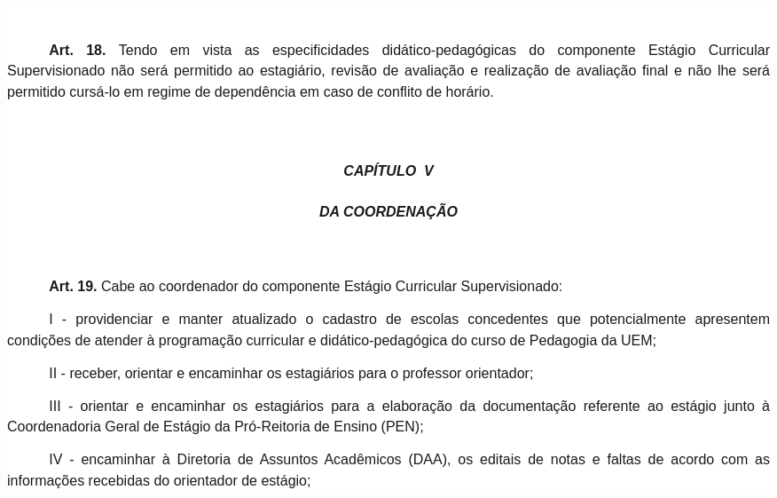 <p class=MsoNormal style='text-align:justify'><span style='font-size:12.0pt;
mso-bidi-font-size:10.0pt;font-family:Arial;mso-bidi-font-family:"Times New Roman"'><o:p>&nbsp;</o:p></span></p>

<p class=MsoNormal style='text-align:justify;text-indent:35.45pt'><b
style='mso-bidi-font-weight:normal'><span style='font-size:12.0pt;mso-bidi-font-size:
10.0pt;font-family:Arial;mso-bidi-font-family:"Times New Roman"'>Art. 18. </span></b><span
style='font-size:12.0pt;mso-bidi-font-size:10.0pt;font-family:Arial;mso-bidi-font-family:
"Times New Roman"'>Tendo em vista as especificidades didático-pedagógicas do
componente Estágio Curricular Supervisionado não será permitido ao estagiário,
revisão de avaliação e realização de avaliação final e não lhe será permitido
cursá-lo em regime de dependência em caso de conflito de horário.<o:p></o:p></span></p>

<h5 style='text-align:justify'><span style='font-size:12.0pt;mso-bidi-font-size:
10.0pt;font-family:Arial;mso-bidi-font-family:"Times New Roman"'><o:p>&nbsp;</o:p></span></h5>

<h5 align=center style='text-align:center'><span style='font-size:12.0pt;
mso-bidi-font-size:10.0pt;font-family:Arial;mso-bidi-font-family:"Times New Roman"'>CAPÍTULO<span
style='mso-spacerun:yes'>  </span>V<o:p></o:p></span></h5>

<h5 align=center style='text-align:center'><span style='font-size:12.0pt;
mso-bidi-font-size:10.0pt;font-family:Arial;mso-bidi-font-family:"Times New Roman"'>DA
COORDENAÇÃO<o:p></o:p></span></h5>

<p class=MsoNormal style='text-align:justify'><b style='mso-bidi-font-weight:
normal'><span style='font-size:12.0pt;mso-bidi-font-size:10.0pt;font-family:
Arial;mso-bidi-font-family:"Times New Roman"'><o:p>&nbsp;</o:p></span></b></p>

<p class=MsoNormal style='text-align:justify;text-indent:35.45pt'><b
style='mso-bidi-font-weight:normal'><span style='font-size:12.0pt;mso-bidi-font-size:
10.0pt;font-family:Arial;mso-bidi-font-family:"Times New Roman"'>Art. 19. </span></b><span
style='font-size:12.0pt;mso-bidi-font-size:10.0pt;font-family:Arial;mso-bidi-font-family:
"Times New Roman"'>Cabe ao coordenador do componente Estágio Curricular
Supervisionado:<o:p></o:p></span></p>

<p class=MsoNormal style='text-align:justify;text-indent:35.45pt'><span
style='font-size:12.0pt;mso-bidi-font-size:10.0pt;font-family:Arial;mso-bidi-font-family:
"Times New Roman"'>I - providenciar e manter atualizado o cadastro de escolas
concedentes que potencialmente apresentem condições de atender à programação
curricular e didático-pedagógica do curso de Pedagogia da UEM;<o:p></o:p></span></p>

<p class=MsoNormal style='text-align:justify;text-indent:35.45pt'><span
style='font-size:12.0pt;mso-bidi-font-size:10.0pt;font-family:Arial;mso-bidi-font-family:
"Times New Roman"'>II - receber, orientar e encaminhar os estagiários para o
professor orientador;<o:p></o:p></span></p>

<p class=MsoNormal style='text-align:justify;text-indent:35.45pt'><span
style='font-size:12.0pt;mso-bidi-font-size:10.0pt;font-family:Arial;mso-bidi-font-family:
"Times New Roman"'>III - orientar e encaminhar os estagiários para a elaboração
da documentação referente ao estágio junto à Coordenadoria Geral de Estágio da
Pró-Reitoria de Ensino (PEN);<o:p></o:p></span></p>

<p class=MsoNormal style='text-align:justify;text-indent:35.45pt'><span
style='font-size:12.0pt;mso-bidi-font-size:10.0pt;font-family:Arial;mso-bidi-font-family:
"Times New Roman"'>IV - encaminhar à Diretoria de Assuntos Acadêmicos (DAA), os
editais de notas e faltas de acordo com as informações recebidas do orientador
de estágio;<o:p></o:p></span></p>

